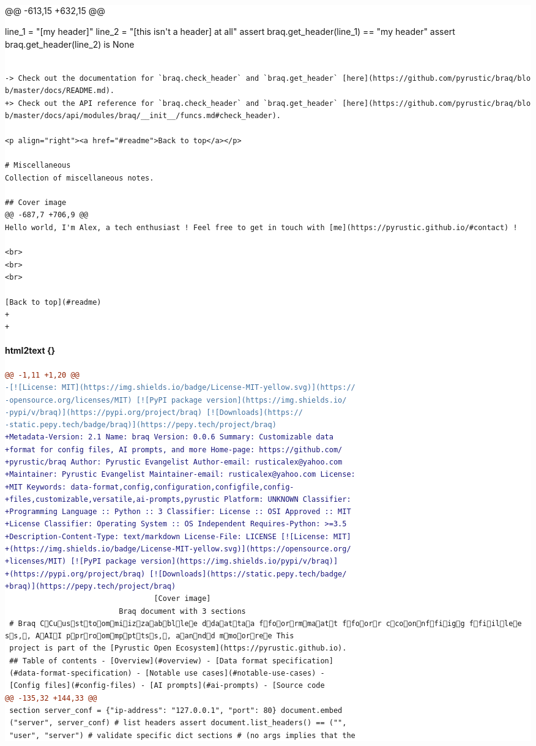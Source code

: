@@ -613,15 +632,15 @@
 
 line_1 = "[my header]"
 line_2 = "[this isn't a header] at all"
 assert braq.get_header(line_1) == "my header"
 assert braq.get_header(line_2) is None
 ```
 
-> Check out the documentation for `braq.check_header` and `braq.get_header` [here](https://github.com/pyrustic/braq/blob/master/docs/README.md).
+> Check out the API reference for `braq.check_header` and `braq.get_header` [here](https://github.com/pyrustic/braq/blob/master/docs/api/modules/braq/__init__/funcs.md#check_header).
 
 <p align="right"><a href="#readme">Back to top</a></p>
 
 # Miscellaneous
 Collection of miscellaneous notes.
 
 ## Cover image
@@ -687,7 +706,9 @@
 Hello world, I'm Alex, a tech enthusiast ! Feel free to get in touch with [me](https://pyrustic.github.io/#contact) !
 
 <br>
 <br>
 <br>
 
 [Back to top](#readme)
+
+
```

#### html2text {}

```diff
@@ -1,11 +1,20 @@
-[![License: MIT](https://img.shields.io/badge/License-MIT-yellow.svg)](https://
-opensource.org/licenses/MIT) [![PyPI package version](https://img.shields.io/
-pypi/v/braq)](https://pypi.org/project/braq) [![Downloads](https://
-static.pepy.tech/badge/braq)](https://pepy.tech/project/braq)
+Metadata-Version: 2.1 Name: braq Version: 0.0.6 Summary: Customizable data
+format for config files, AI prompts, and more Home-page: https://github.com/
+pyrustic/braq Author: Pyrustic Evangelist Author-email: rusticalex@yahoo.com
+Maintainer: Pyrustic Evangelist Maintainer-email: rusticalex@yahoo.com License:
+MIT Keywords: data-format,config,configuration,configfile,config-
+files,customizable,versatile,ai-prompts,pyrustic Platform: UNKNOWN Classifier:
+Programming Language :: Python :: 3 Classifier: License :: OSI Approved :: MIT
+License Classifier: Operating System :: OS Independent Requires-Python: >=3.5
+Description-Content-Type: text/markdown License-File: LICENSE [![License: MIT]
+(https://img.shields.io/badge/License-MIT-yellow.svg)](https://opensource.org/
+licenses/MIT) [![PyPI package version](https://img.shields.io/pypi/v/braq)]
+(https://pypi.org/project/braq) [![Downloads](https://static.pepy.tech/badge/
+braq)](https://pepy.tech/project/braq)
                                  [Cover image]
                          Braq document with 3 sections
 # Braq CCuussttoommiizzaabbllee ddaattaa ffoorrmmaatt ffoorr ccoonnffiigg ffiilleess,, AAII pprroommppttss,, aanndd mmoorree This
 project is part of the [Pyrustic Open Ecosystem](https://pyrustic.github.io).
 ## Table of contents - [Overview](#overview) - [Data format specification]
 (#data-format-specification) - [Notable use cases](#notable-use-cases) -
 [Config files](#config-files) - [AI prompts](#ai-prompts) - [Source code
@@ -135,32 +144,33 @@
 section server_conf = {"ip-address": "127.0.0.1", "port": 80} document.embed
 ("server", server_conf) # list headers assert document.list_headers() == ("",
 "user", "server") # validate specific dict sections # (no args implies that the
```